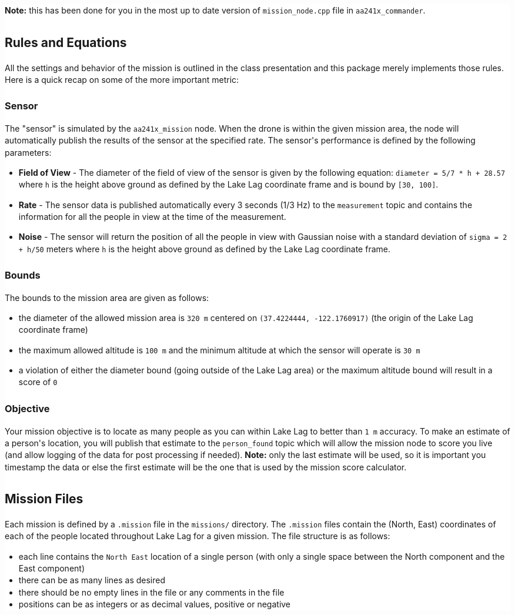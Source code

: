 **Note:** this has been done for you in the most up to date version of `mission_node.cpp` file in `aa241x_commander`.

## Rules and Equations ##

All the settings and behavior of the mission is outlined in the class presentation and this package merely implements those rules.  Here is a quick recap on some of the more important metric:

### Sensor ###

The "sensor" is simulated by the `aa241x_mission` node.  When the drone is within the given mission area, the node will automatically publish the results of the sensor at the specified rate.  The sensor's performance is defined by the following parameters:

 - **Field of View** - The diameter of the field of view of the sensor is given by the following equation: `diameter = 5/7 * h + 28.57` where `h` is the height above ground as defined by the Lake Lag coordinate frame and is bound by `[30, 100]`.

 - **Rate** - The sensor data is published automatically every 3 seconds (1/3 Hz) to the `measurement` topic and contains the information for all the people in view at the time of the measurement.

 - **Noise** - The sensor will return the position of all the people in view with Gaussian noise with a standard deviation of `sigma = 2 + h/50` meters where `h` is the height above ground as defined by the Lake Lag coordinate frame.


### Bounds ###

The bounds to the mission area are given as follows:

 - the diameter of the allowed mission area is `320 m` centered on `(37.4224444, -122.1760917)` (the origin of the Lake Lag coordinate frame)

 - the maximum allowed altitude is `100 m` and the minimum altitude at which the sensor will operate is `30 m`

 - a violation of either the diameter bound (going outside of the Lake Lag area) or the maximum altitude bound will result in a score of `0`

### Objective ###

Your mission objective is to locate as many people as you can within Lake Lag to better than `1 m` accuracy.  To make an estimate of a person's location, you will publish that estimate to the `person_found` topic which will allow the mission node to score you live (and allow logging of the data for post processing if needed).  **Note:** only the last estimate will be used, so it is important you timestamp the data or else the first estimate will be the one that is used by the mission score calculator.


## Mission Files ##

Each mission is defined by a `.mission` file in the `missions/` directory.  The `.mission` files contain the (North, East) coordinates of each of the people located throughout Lake Lag for a given mission.  The file structure is as follows:
 - each line contains the `North East` location of a single person (with only a single space between the North component and the East component)
 - there can be as many lines as desired
 - there should be no empty lines in the file or any comments in the file
 - positions can be as integers or as decimal values, positive or negative
